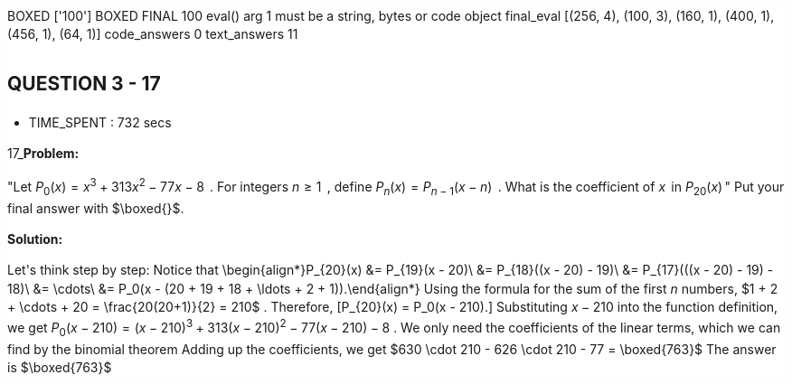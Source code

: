 



















































BOXED ['100']
BOXED FINAL 100
eval() arg 1 must be a string, bytes or code object final_eval
[(256, 4), (100, 3), (160, 1), (400, 1), (456, 1), (64, 1)]
code_answers 0 text_answers 11



## QUESTION 3 - 17 
- TIME_SPENT : 732 secs

17_**Problem:** 

"Let $P_0(x) = x^3 + 313x^2 - 77x - 8\,$ .  For integers $n \ge 1\,$ , define $P_n(x) = P_{n - 1}(x - n)\,$ .  What is the coefficient of $x\,$ in $P_{20}(x)\,$"
Put your final answer with $\boxed{}$.

**Solution:** 

Let's think step by step:
Notice that \begin{align*}P_{20}(x) &= P_{19}(x - 20)\\ &= P_{18}((x - 20) - 19)\\ &= P_{17}(((x - 20) - 19) - 18)\\ &= \cdots\\ &= P_0(x - (20 + 19 + 18 + \ldots + 2 + 1)).\end{align*}
Using the formula for the sum of the first $n$ numbers, $1 + 2 + \cdots + 20 = \frac{20(20+1)}{2} = 210$ . Therefore, \[P_{20}(x) = P_0(x - 210).\]
Substituting $x - 210$ into the function definition, we get $P_0(x-210) = (x - 210)^3 + 313(x - 210)^2 - 77(x - 210) - 8$ . We only need the coefficients of the linear terms, which we can find by the binomial theorem
Adding up the coefficients, we get $630 \cdot 210 - 626 \cdot 210 - 77 = \boxed{763}$ The answer is $\boxed{763}$
